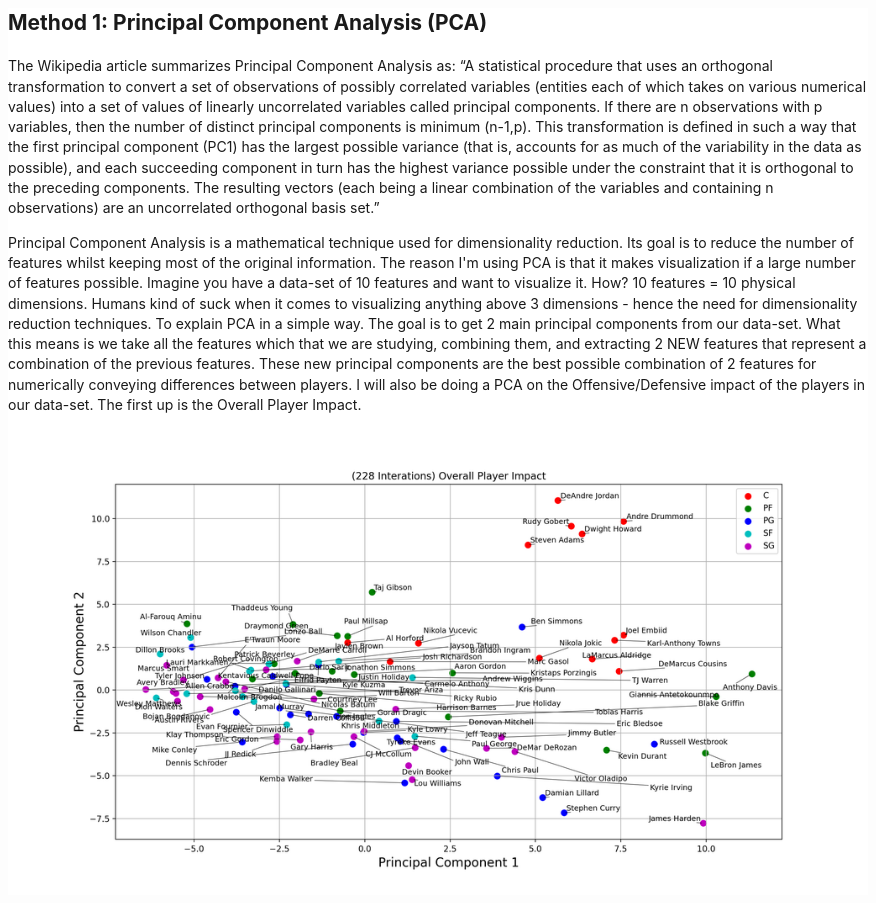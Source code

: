 ## Method 1: Principal Component Analysis (PCA)

The Wikipedia article summarizes Principal Component Analysis as:
“A statistical procedure that uses an orthogonal transformation to convert a set of observations of possibly correlated variables (entities each of which takes on various numerical values) into a set of values of linearly uncorrelated variables called principal components. If there are n observations with p variables, then the number of distinct principal components is minimum (n-1,p). This transformation is defined in such a way that the first principal component (PC1) has the largest possible variance (that is, accounts for as much of the variability in the data as possible), and each succeeding component in turn has the highest variance possible under the constraint that it is orthogonal to the preceding components. The resulting vectors (each being a linear combination of the variables and containing n observations) are an uncorrelated orthogonal basis set.”

Principal Component Analysis is a mathematical technique used for dimensionality reduction. Its goal is to reduce the number of features whilst keeping most of the original information. The reason I'm using PCA is that it makes visualization if a large number of features possible. Imagine you have a data-set of 10 features and want to visualize it. How? 10 features = 10 physical dimensions. Humans kind of suck when it comes to visualizing anything above 3 dimensions - hence the need for dimensionality reduction techniques. 
To explain PCA in a simple way. The goal is to get 2 main principal components from our data-set. What this means is we take all the features which that we are studying, combining them, and extracting 2 NEW features that represent a combination of the previous features. These new principal components are the best possible combination of 2 features for numerically conveying differences between players. I will also be doing a PCA on the Offensive/Defensive impact of the players in our data-set. The first up is the Overall Player Impact. 

![ScreenShot](Images/Overall-Player-Impact-PCA.png)
